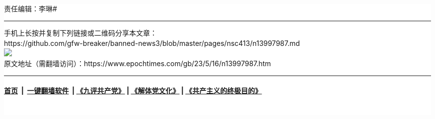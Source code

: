  <center>
 </center>
 责任编辑：李琳#
</p>
<div id="popupMenu">
</div>
</div>
<hr/>
手机上长按并复制下列链接或二维码分享本文章：<br/>
https://github.com/gfw-breaker/banned-news3/blob/master/pages/nsc413/n13997987.md <br/>
<a href='https://github.com/gfw-breaker/banned-news3/blob/master/pages/nsc413/n13997987.md'><img src='https://github.com/gfw-breaker/banned-news3/blob/master/pages/nsc413/n13997987.md.png'/></a> <br/>
原文地址（需翻墙访问）：https://www.epochtimes.com/gb/23/5/16/n13997987.htm


------------------------
#### [首页](https://github.com/gfw-breaker/banned-news3/blob/master/README.md) &nbsp;|&nbsp; [一键翻墙软件](https://github.com/gfw-breaker/nogfw/blob/master/README.md) &nbsp;| [《九评共产党》](https://github.com/gfw-breaker/9ping.md/blob/master/README.md#九评之一评共产党是什么) | [《解体党文化》](https://github.com/gfw-breaker/jtdwh.md/blob/master/README.md) | [《共产主义的终极目的》](https://github.com/gfw-breaker/gczydzjmd.md/blob/master/README.md)


<img src='http://gfw-breaker.win/banned-news3/pages/nsc413/n13997987.md' width='0px' height='0px'/>
